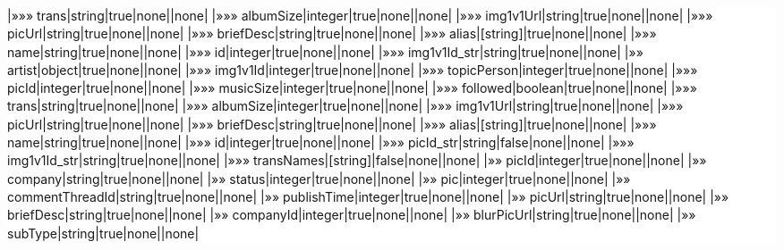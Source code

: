 |»»» trans|string|true|none||none|
|»»» albumSize|integer|true|none||none|
|»»» img1v1Url|string|true|none||none|
|»»» picUrl|string|true|none||none|
|»»» briefDesc|string|true|none||none|
|»»» alias|[string]|true|none||none|
|»»» name|string|true|none||none|
|»»» id|integer|true|none||none|
|»»» img1v1Id_str|string|true|none||none|
|»» artist|object|true|none||none|
|»»» img1v1Id|integer|true|none||none|
|»»» topicPerson|integer|true|none||none|
|»»» picId|integer|true|none||none|
|»»» musicSize|integer|true|none||none|
|»»» followed|boolean|true|none||none|
|»»» trans|string|true|none||none|
|»»» albumSize|integer|true|none||none|
|»»» img1v1Url|string|true|none||none|
|»»» picUrl|string|true|none||none|
|»»» briefDesc|string|true|none||none|
|»»» alias|[string]|true|none||none|
|»»» name|string|true|none||none|
|»»» id|integer|true|none||none|
|»»» picId_str|string|false|none||none|
|»»» img1v1Id_str|string|true|none||none|
|»»» transNames|[string]|false|none||none|
|»» picId|integer|true|none||none|
|»» company|string|true|none||none|
|»» status|integer|true|none||none|
|»» pic|integer|true|none||none|
|»» commentThreadId|string|true|none||none|
|»» publishTime|integer|true|none||none|
|»» picUrl|string|true|none||none|
|»» briefDesc|string|true|none||none|
|»» companyId|integer|true|none||none|
|»» blurPicUrl|string|true|none||none|
|»» subType|string|true|none||none|